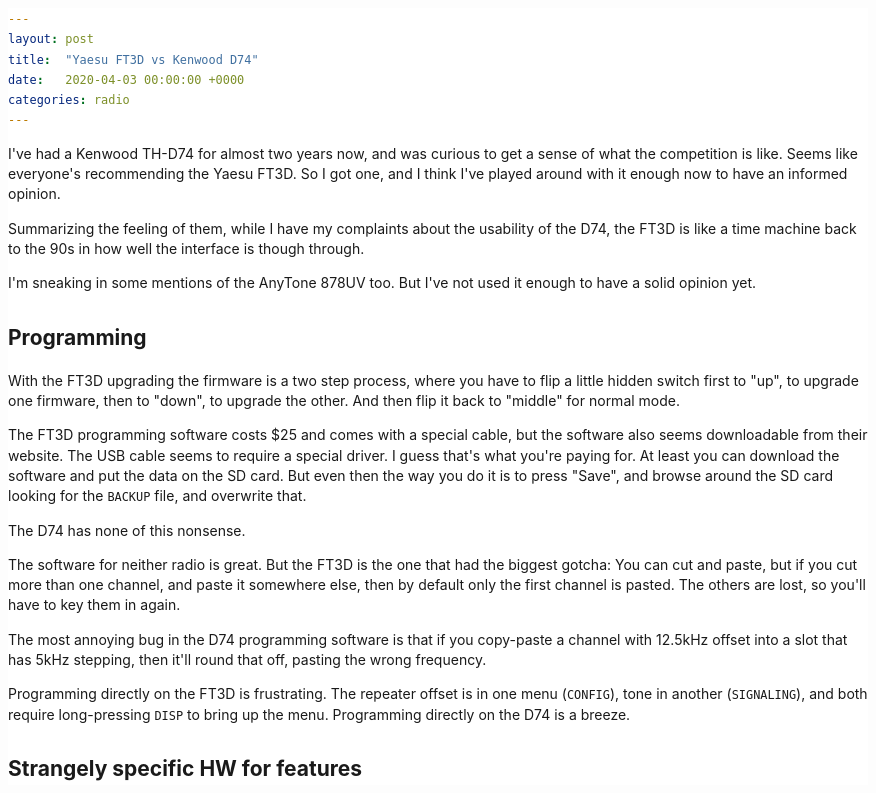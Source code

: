 ```yaml
---
layout: post
title:  "Yaesu FT3D vs Kenwood D74"
date:   2020-04-03 00:00:00 +0000
categories: radio
---
```


I've had a Kenwood TH-D74 for almost two years now, and was curious to
get a sense of what the competition is like. Seems like everyone's
recommending the Yaesu FT3D. So I got one, and I think I've played
around with it enough now to have an informed opinion.

Summarizing the feeling of them, while I have my complaints about the
usability of the D74, the FT3D is like a time machine back to the 90s
in how well the interface is though through.

I'm sneaking in some mentions of the AnyTone 878UV too. But I've not
used it enough to have a solid opinion yet.

## Programming

With the FT3D upgrading the firmware is a two step process, where you
have to flip a little hidden switch first to "up", to upgrade one
firmware, then to "down", to upgrade the other. And then flip it back
to "middle" for normal mode.

The FT3D programming software costs $25 and comes with a special
cable, but the software also seems downloadable from their
website. The USB cable seems to require a special driver. I guess
that's what you're paying for. At least you can download the software
and put the data on the SD card. But even then the way you do it is to
press "Save", and browse around the SD card looking for the `BACKUP`
file, and overwrite that.

The D74 has none of this nonsense.

The software for neither radio is great. But the FT3D is the one that
had the biggest gotcha: You can cut and paste, but if you cut more
than one channel, and paste it somewhere else, then by default only
the first channel is pasted. The others are lost, so you'll have to
key them in again.

The most annoying bug in the D74 programming software is that if you
copy-paste a channel with 12.5kHz offset into a slot that has 5kHz
stepping, then it'll round that off, pasting the wrong frequency.

Programming directly on the FT3D is frustrating. The repeater offset
is in one menu (`CONFIG`), tone in another (`SIGNALING`), and both
require long-pressing `DISP` to bring up the menu. Programming
directly on the D74 is a breeze.

## Strangely specific HW for features
